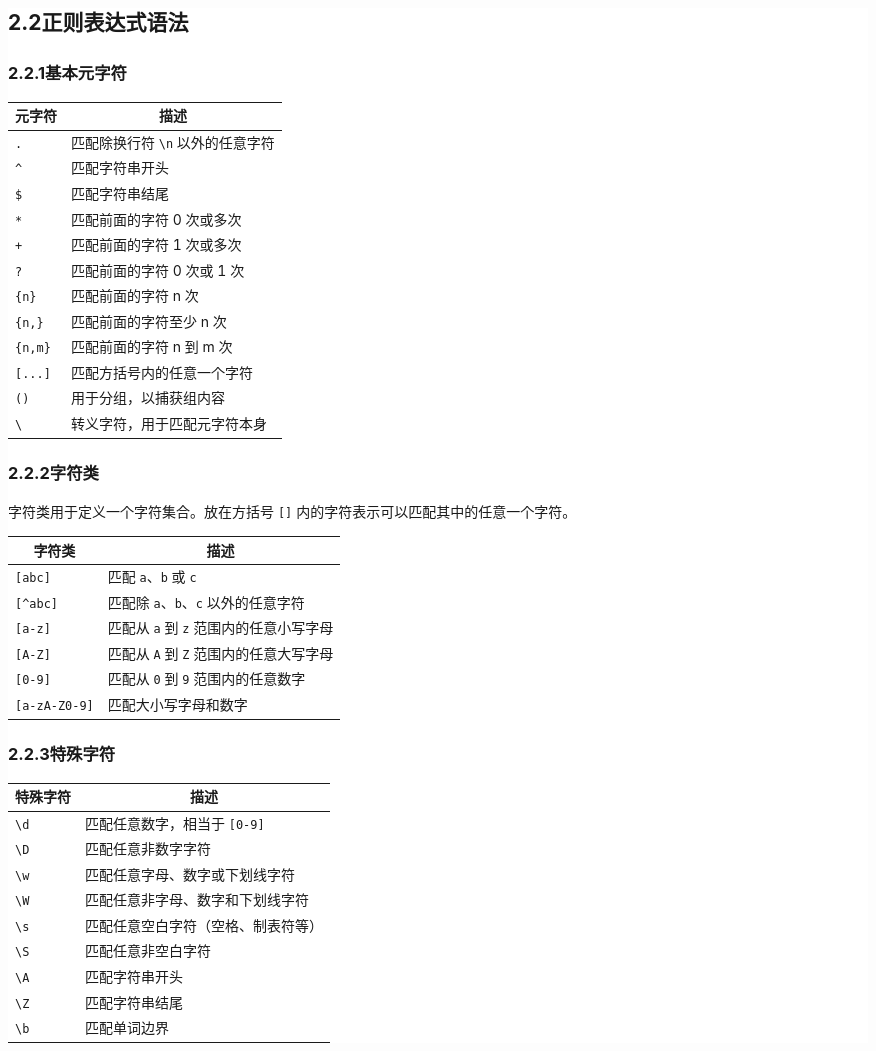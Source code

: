 ## 2.2正则表达式语法

### 2.2.1基本元字符

| 元字符  | 描述                             |
| ------- | -------------------------------- |
| `.`     | 匹配除换行符 `\n` 以外的任意字符 |
| `^`     | 匹配字符串开头                   |
| `$`     | 匹配字符串结尾                   |
| `*`     | 匹配前面的字符 0 次或多次        |
| `+`     | 匹配前面的字符 1 次或多次        |
| `?`     | 匹配前面的字符 0 次或 1 次       |
| `{n}`   | 匹配前面的字符 n 次              |
| `{n,}`  | 匹配前面的字符至少 n 次          |
| `{n,m}` | 匹配前面的字符 n 到 m 次         |
| `[...]` | 匹配方括号内的任意一个字符       |
| `()`    | 用于分组，以捕获组内容           |
| `\`     | 转义字符，用于匹配元字符本身     |

### 2.2.2字符类

字符类用于定义一个字符集合。放在方括号 `[]` 内的字符表示可以匹配其中的任意一个字符。

| 字符类        | 描述                                   |
| ------------- | -------------------------------------- |
| `[abc]`       | 匹配 `a`、`b` 或 `c`                   |
| `[^abc]`      | 匹配除 `a`、`b`、`c` 以外的任意字符    |
| `[a-z]`       | 匹配从 `a` 到 `z` 范围内的任意小写字母 |
| `[A-Z]`       | 匹配从 `A` 到 `Z` 范围内的任意大写字母 |
| `[0-9]`       | 匹配从 `0` 到 `9` 范围内的任意数字     |
| `[a-zA-Z0-9]` | 匹配大小写字母和数字                   |

### 2.2.3特殊字符

| 特殊字符 | 描述                               |
| -------- | ---------------------------------- |
| `\d`     | 匹配任意数字，相当于 `[0-9]`       |
| `\D`     | 匹配任意非数字字符                 |
| `\w`     | 匹配任意字母、数字或下划线字符     |
| `\W`     | 匹配任意非字母、数字和下划线字符   |
| `\s`     | 匹配任意空白字符（空格、制表符等） |
| `\S`     | 匹配任意非空白字符                 |
| `\A`     | 匹配字符串开头                     |
| `\Z`     | 匹配字符串结尾                     |
| `\b`     | 匹配单词边界                       |